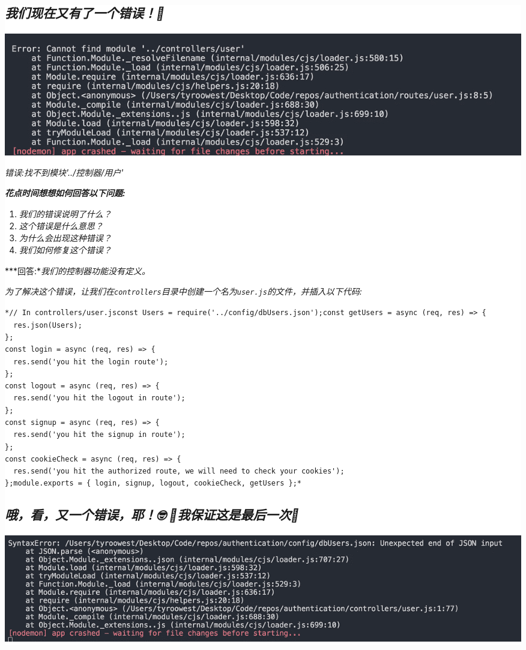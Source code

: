 ## *我们现在又有了一个错误！🤭*

*![](img/123fde37b156591ac43d8a0c140a99de.png)*

*错误:找不到模块'../控制器/用户'*

***花点时间想想如何回答以下问题:***

1.  *我们的错误说明了什么？*
2.  *这个错误是什么意思？*
3.  *为什么会出现这种错误？*
4.  *我们如何修复这个错误？*

***回答:**我们的控制器功能没有定义。*

*为了解决这个错误，让我们在`controllers`目录中创建一个名为`user.js`的文件，并插入以下代码:*

```
*// In controllers/user.jsconst Users = require('../config/dbUsers.json');const getUsers = async (req, res) => {
  res.json(Users);
};
const login = async (req, res) => {
  res.send('you hit the login route');
};
const logout = async (req, res) => {
  res.send('you hit the logout in route');
};
const signup = async (req, res) => {
  res.send('you hit the signup in route');
};
const cookieCheck = async (req, res) => {
  res.send('you hit the authorized route, we will need to check your cookies');
};module.exports = { login, signup, logout, cookieCheck, getUsers };*
```

## *哦，看，又一个错误，耶！🤓 🎉我保证这是最后一次🤥*

*![](img/e32640a9518f8f8fc5681743f66fe4b4.png)*
